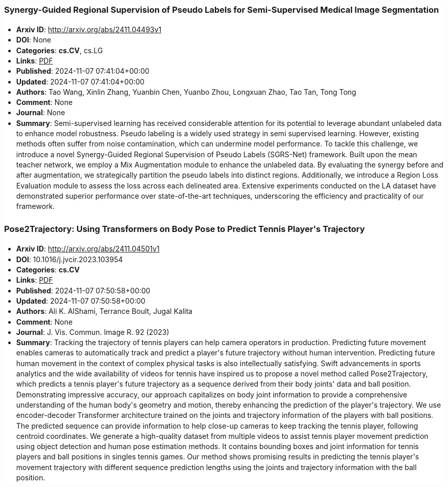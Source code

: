### Synergy-Guided Regional Supervision of Pseudo Labels for Semi-Supervised Medical Image Segmentation
- **Arxiv ID**: http://arxiv.org/abs/2411.04493v1
- **DOI**: None
- **Categories**: **cs.CV**, cs.LG
- **Links**: [PDF](http://arxiv.org/pdf/2411.04493v1)
- **Published**: 2024-11-07 07:41:04+00:00
- **Updated**: 2024-11-07 07:41:04+00:00
- **Authors**: Tao Wang, Xinlin Zhang, Yuanbin Chen, Yuanbo Zhou, Longxuan Zhao, Tao Tan, Tong Tong
- **Comment**: None
- **Journal**: None
- **Summary**: Semi-supervised learning has received considerable attention for its potential to leverage abundant unlabeled data to enhance model robustness. Pseudo labeling is a widely used strategy in semi supervised learning. However, existing methods often suffer from noise contamination, which can undermine model performance. To tackle this challenge, we introduce a novel Synergy-Guided Regional Supervision of Pseudo Labels (SGRS-Net) framework. Built upon the mean teacher network, we employ a Mix Augmentation module to enhance the unlabeled data. By evaluating the synergy before and after augmentation, we strategically partition the pseudo labels into distinct regions. Additionally, we introduce a Region Loss Evaluation module to assess the loss across each delineated area. Extensive experiments conducted on the LA dataset have demonstrated superior performance over state-of-the-art techniques, underscoring the efficiency and practicality of our framework.



### Pose2Trajectory: Using Transformers on Body Pose to Predict Tennis Player's Trajectory
- **Arxiv ID**: http://arxiv.org/abs/2411.04501v1
- **DOI**: 10.1016/j.jvcir.2023.103954
- **Categories**: **cs.CV**
- **Links**: [PDF](http://arxiv.org/pdf/2411.04501v1)
- **Published**: 2024-11-07 07:50:58+00:00
- **Updated**: 2024-11-07 07:50:58+00:00
- **Authors**: Ali K. AlShami, Terrance Boult, Jugal Kalita
- **Comment**: None
- **Journal**: J. Vis. Commun. Image R. 92 (2023)
- **Summary**: Tracking the trajectory of tennis players can help camera operators in production. Predicting future movement enables cameras to automatically track and predict a player's future trajectory without human intervention. Predicting future human movement in the context of complex physical tasks is also intellectually satisfying. Swift advancements in sports analytics and the wide availability of videos for tennis have inspired us to propose a novel method called Pose2Trajectory, which predicts a tennis player's future trajectory as a sequence derived from their body joints' data and ball position. Demonstrating impressive accuracy, our approach capitalizes on body joint information to provide a comprehensive understanding of the human body's geometry and motion, thereby enhancing the prediction of the player's trajectory. We use encoder-decoder Transformer architecture trained on the joints and trajectory information of the players with ball positions. The predicted sequence can provide information to help close-up cameras to keep tracking the tennis player, following centroid coordinates. We generate a high-quality dataset from multiple videos to assist tennis player movement prediction using object detection and human pose estimation methods. It contains bounding boxes and joint information for tennis players and ball positions in singles tennis games. Our method shows promising results in predicting the tennis player's movement trajectory with different sequence prediction lengths using the joints and trajectory information with the ball position.
